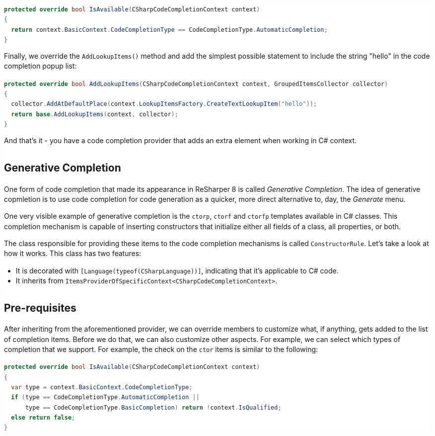 ```csharp
protected override bool IsAvailable(CSharpCodeCompletionContext context)
{
  return context.BasicContext.CodeCompletionType == CodeCompletionType.AutomaticCompletion;
}
```

Finally, we override the `AddLookupItems()` method and add the simplest possible statement to include the string "hello" in the code completion popup list:

```csharp
protected override bool AddLookupItems(CSharpCodeCompletionContext context, GroupedItemsCollector collector)
{
  collector.AddAtDefaultPlace(context.LookupItemsFactory.CreateTextLookupItem("hello"));
  return base.AddLookupItems(context, collector);
}
```

And that’s it - you have a code completion provider that adds an extra element when working in C# context.

## Generative Completion

One form of code completion that made its appearance in ReSharper 8 is called _Generative Completion_. The idea of generative copmletion is to use code completion for code generation as a quicker, more direct alternative to, day, the _Generate_ menu.

One very visible example of generative completion is the `ctorp`, `ctorf` and `ctorfp` templates available in C# classes. This completion mechanism is capable of inserting constructors that initialize either all fields of a class, all properties, or both.

The class responsible for providing these items to the code completion mechanisms is called `ConstructorRule`. Let’s take a look at how it works. This class has two features:

* It is decorated with `[Language(typeof(CSharpLanguage))]`, indicating that it’s applicable to C# code.
* It inherits from `ItemsProviderOfSpecificContext<CSharpCodeCompletionContext>`.

## Pre-requisites

After inheriting from the aforementioned provider, we can override members to customize what, if anything, gets added to the list of completion items. Before we do that, we can also customize other aspects. For example, we can select which types of completion that we support. For example, the check on the `ctor` items is similar to the following:

```csharp
protected override bool IsAvailable(CSharpCodeCompletionContext context)
{
  var type = context.BasicContext.CodeCompletionType;
  if (type == CodeCompletionType.AutomaticCompletion ||
      type == CodeCompletionType.BasicCompletion) return !context.IsQualified;
  else return false;
}
```
